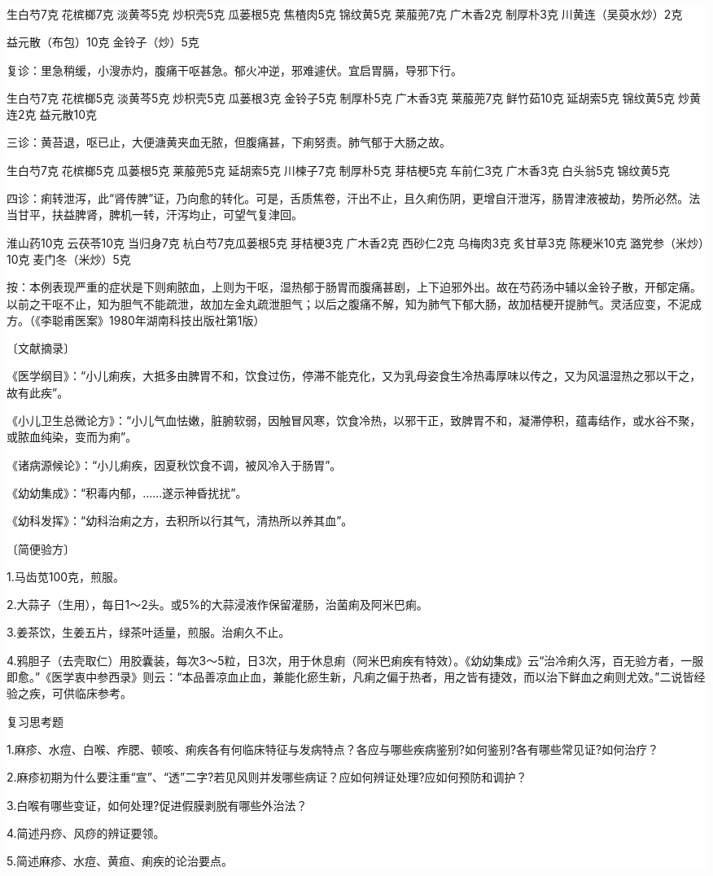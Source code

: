 生白芍7克 花槟榔7克 淡黄芩5克 炒枳壳5克 瓜蒌根5克 焦楂肉5克 锦纹黄5克 莱菔蔸7克 广木香2克 制厚朴3克 川黄连（吴萸水炒）2克

益元散（布包）10克 金铃子（炒）5克

复诊：里急稍缓，小溲赤灼，腹痛干呕甚急。郁火冲逆，邪难遽伏。宜启胃膈，导邪下行。

生白芍7克 花槟榔5克 淡黄芩5克 炒枳壳5克 瓜蒌根3克 金铃子5克 制厚朴5克 广木香3克 莱菔蔸7克 鲜竹茹10克 延胡索5克 锦纹黄5克 炒黄连2克 益元散10克

三诊：黄苔退，呕已止，大便溏黄夹血无脓，但腹痛甚，下痢努责。肺气郁于大肠之故。

生白芍7克 花槟榔5克 瓜蒌根5克 莱菔蔸5克 延胡索5克 川楝子7克 制厚朴5克 芽桔梗5克 车前仁3克 广木香3克 白头翁5克 锦纹黄5克

四诊：痢转泄泻，此“肾传脾”证，乃向愈的转化。可是，舌质焦卷，汗出不止，且久痢伤阴，更增自汗泄泻，肠胃津液被劫，势所必然。法当甘平，扶益脾肾，脾机一转，汗泻均止，可望气复津回。

淮山药10克 云茯苓10克 当归身7克 杭白芍7克瓜蒌根5克 芽桔梗3克 广木香2克 西砂仁2克 乌梅肉3克 炙甘草3克 陈粳米10克 潞党参（米炒）10克 麦门冬（米炒）5克

按：本例表现严重的症状是下则痢脓血，上则为干呕，湿热郁于肠胃而腹痛甚剧，上下迫邪外出。故在芍药汤中辅以金铃子散，开郁定痛。以前之干呕不止，知为胆气不能疏泄，故加左金丸疏泄胆气；以后之腹痛不解，知为肺气下郁大肠，故加桔梗开提肺气。灵活应变，不泥成方。（《李聪甫医案》1980年湖南科技出版社第1版）

〔文献摘录〕

《医学纲目》：“小儿痢疾，大抵多由脾胃不和，饮食过伤，停滞不能克化，又为乳母姿食生冷热毒厚味以传之，又为风温湿热之邪以干之，故有此疾”。

《小儿卫生总微论方》：“小儿气血怯嫩，脏腑软弱，因触冒风寒，饮食冷热，以邪干正，致脾胃不和，凝滞停积，蕴毒结作，或水谷不聚，或脓血纯染，变而为痢”。

《诸病源候论》：“小儿痢疾，因夏秋饮食不调，被风冷入于肠胃”。

《幼幼集成》：“积毒内郁，……遂示神昏扰扰”。

《幼科发挥》：“幼科治痢之方，去积所以行其气，清热所以养其血”。

〔简便验方〕

1.马齿苋100克，煎服。

2.大蒜子（生用），每日1〜2头。或5%的大蒜浸液作保留灌肠，治菌痢及阿米巴痢。

3.姜茶饮，生姜五片，绿茶叶适量，煎服。治痢久不止。

4.鸦胆子（去壳取仁）用胶囊装，每次3〜5粒，日3次，用于休息痢（阿米巴痢疾有特效）。《幼幼集成》云“治冷痢久泻，百无验方者，一服即愈。”《医学衷中参西录》则云：“本品善凉血止血，兼能化瘀生新，凡痢之偏于热者，用之皆有捷效，而以治下鲜血之痢则尤效。”二说皆经验之疾，可供临床参考。

复习思考题

1.麻疹、水痘、白喉、痄腮、顿咳、痢疾各有何临床特征与发病特点？各应与哪些疾病鉴别?如何鉴别?各有哪些常见证?如何治疗？

2.麻疹初期为什么要注重“宣”、“透”二字?若见风则并发哪些病证？应如何辨证处理?应如何预防和调护？

3.白喉有哪些变证，如何处理?促进假膜剥脱有哪些外治法？

4.简述丹痧、风痧的辨证要领。

5.简述麻疹、水痘、黄疸、痢疾的论治要点。
